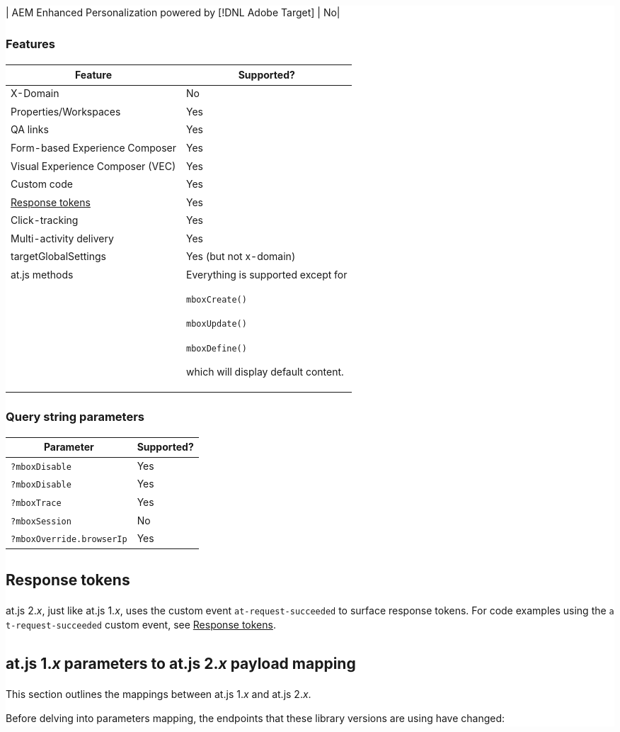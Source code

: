 | AEM Enhanced Personalization powered by [!DNL Adobe Target] | No|

### Features

|Feature|Supported?|
| --- | --- |
|X-Domain|No|
|Properties/Workspaces|Yes|
|QA links|Yes|
|Form-based Experience Composer|Yes|
|Visual Experience Composer (VEC)|Yes|
|Custom code|Yes|
|[Response tokens](#response-tokens)|Yes|
|Click-tracking|Yes|
|Multi-activity delivery|Yes|
|targetGlobalSettings|Yes (but not x-domain)|
|at.js methods|Everything is supported except for<P>`mboxCreate()`<P>`mboxUpdate()`<P>`mboxDefine()`<P>which will display default content.|

### Query string parameters

|Parameter|Supported?|
| --- | --- |
|`?mboxDisable`|Yes|
|`?mboxDisable`|Yes|
|`?mboxTrace`|Yes|
|`?mboxSession`|No|
|`?mboxOverride.browserIp`|Yes|

## Response tokens

at.js 2.*x*, just like at.js 1.*x*, uses the custom event `at-request-succeeded` to surface response tokens. For code examples using the `at-request-succeeded` custom event, see [Response tokens](https://experienceleague.adobe.com/docs/target/using/administer/response-tokens.html).

## at.js 1.*x* parameters to at.js 2.*x* payload mapping

This section outlines the mappings between at.js 1.*x* and at.js 2.*x*.

Before delving into parameters mapping, the endpoints that these library versions are using have changed:

